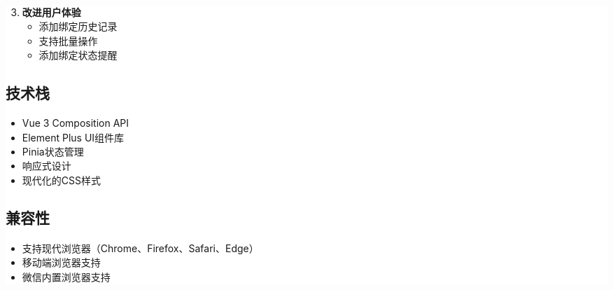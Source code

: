 3. **改进用户体验**
   - 添加绑定历史记录
   - 支持批量操作
   - 添加绑定状态提醒

## 技术栈

- Vue 3 Composition API
- Element Plus UI组件库
- Pinia状态管理
- 响应式设计
- 现代化的CSS样式

## 兼容性

- 支持现代浏览器（Chrome、Firefox、Safari、Edge）
- 移动端浏览器支持
- 微信内置浏览器支持 